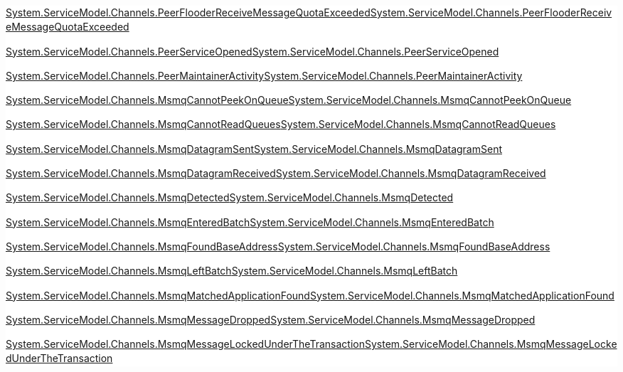  [<span data-ttu-id="db59d-210">System.ServiceModel.Channels.PeerFlooderReceiveMessageQuotaExceeded</span><span class="sxs-lookup"><span data-stu-id="db59d-210">System.ServiceModel.Channels.PeerFlooderReceiveMessageQuotaExceeded</span></span>](system-servicemodel-channels-peerflooderreceivemessagequotaexceeded.md)  
  
 [<span data-ttu-id="db59d-211">System.ServiceModel.Channels.PeerServiceOpened</span><span class="sxs-lookup"><span data-stu-id="db59d-211">System.ServiceModel.Channels.PeerServiceOpened</span></span>](system-servicemodel-channels-peerserviceopened.md)  
  
 [<span data-ttu-id="db59d-212">System.ServiceModel.Channels.PeerMaintainerActivity</span><span class="sxs-lookup"><span data-stu-id="db59d-212">System.ServiceModel.Channels.PeerMaintainerActivity</span></span>](system-servicemodel-channels-peermaintaineractivity.md)  
  
 [<span data-ttu-id="db59d-213">System.ServiceModel.Channels.MsmqCannotPeekOnQueue</span><span class="sxs-lookup"><span data-stu-id="db59d-213">System.ServiceModel.Channels.MsmqCannotPeekOnQueue</span></span>](system-servicemodel-channels-msmqcannotpeekonqueue.md)  
  
 [<span data-ttu-id="db59d-214">System.ServiceModel.Channels.MsmqCannotReadQueues</span><span class="sxs-lookup"><span data-stu-id="db59d-214">System.ServiceModel.Channels.MsmqCannotReadQueues</span></span>](system-servicemodel-channels-msmqcannotreadqueues.md)  
  
 [<span data-ttu-id="db59d-215">System.ServiceModel.Channels.MsmqDatagramSent</span><span class="sxs-lookup"><span data-stu-id="db59d-215">System.ServiceModel.Channels.MsmqDatagramSent</span></span>](system-servicemodel-channels-msmqdatagramsent.md)  
  
 [<span data-ttu-id="db59d-216">System.ServiceModel.Channels.MsmqDatagramReceived</span><span class="sxs-lookup"><span data-stu-id="db59d-216">System.ServiceModel.Channels.MsmqDatagramReceived</span></span>](system-servicemodel-channels-msmqdatagramreceived.md)  
  
 [<span data-ttu-id="db59d-217">System.ServiceModel.Channels.MsmqDetected</span><span class="sxs-lookup"><span data-stu-id="db59d-217">System.ServiceModel.Channels.MsmqDetected</span></span>](system-servicemodel-channels-msmqdetected.md)  
  
 [<span data-ttu-id="db59d-218">System.ServiceModel.Channels.MsmqEnteredBatch</span><span class="sxs-lookup"><span data-stu-id="db59d-218">System.ServiceModel.Channels.MsmqEnteredBatch</span></span>](system-servicemodel-channels-msmqenteredbatch.md)  
  
 [<span data-ttu-id="db59d-219">System.ServiceModel.Channels.MsmqFoundBaseAddress</span><span class="sxs-lookup"><span data-stu-id="db59d-219">System.ServiceModel.Channels.MsmqFoundBaseAddress</span></span>](system-servicemodel-channels-msmqfoundbaseaddress.md)  
  
 [<span data-ttu-id="db59d-220">System.ServiceModel.Channels.MsmqLeftBatch</span><span class="sxs-lookup"><span data-stu-id="db59d-220">System.ServiceModel.Channels.MsmqLeftBatch</span></span>](system-servicemodel-channels-msmqleftbatch.md)  
  
 [<span data-ttu-id="db59d-221">System.ServiceModel.Channels.MsmqMatchedApplicationFound</span><span class="sxs-lookup"><span data-stu-id="db59d-221">System.ServiceModel.Channels.MsmqMatchedApplicationFound</span></span>](system-servicemodel-channels-msmqmatchedapplicationfound.md)  
  
 [<span data-ttu-id="db59d-222">System.ServiceModel.Channels.MsmqMessageDropped</span><span class="sxs-lookup"><span data-stu-id="db59d-222">System.ServiceModel.Channels.MsmqMessageDropped</span></span>](system-servicemodel-channels-msmqmessagedropped.md)  
  
 [<span data-ttu-id="db59d-223">System.ServiceModel.Channels.MsmqMessageLockedUnderTheTransaction</span><span class="sxs-lookup"><span data-stu-id="db59d-223">System.ServiceModel.Channels.MsmqMessageLockedUnderTheTransaction</span></span>](system-servicemodel-channels-msmqmessagelockedunderthetransaction.md)  
  